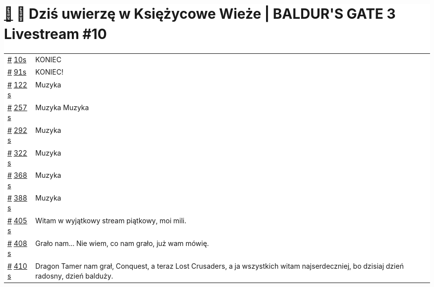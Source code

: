 # [🔗](https://www.youtube.com/watch?v=4hSCUZxzajs) 🔴 Dziś uwierzę w Księżycowe Wieże | BALDUR'S GATE 3 Livestream #10

<table>
    <tr id="t10">
        <td><a href="#t10">#</a>&nbsp;<a href="https://www.youtube.com/watch?v=4hSCUZxzajs&t=10">10s</a></td>
        <td>KONIEC</td>
    </tr>
    <tr id="t91">
        <td><a href="#t91">#</a>&nbsp;<a href="https://www.youtube.com/watch?v=4hSCUZxzajs&t=91">91s</a></td>
        <td>KONIEC!</td>
    </tr>
    <tr id="t122">
        <td><a href="#t122">#</a>&nbsp;<a href="https://www.youtube.com/watch?v=4hSCUZxzajs&t=122">122s</a></td>
        <td>Muzyka</td>
    </tr>
    <tr id="t257">
        <td><a href="#t257">#</a>&nbsp;<a href="https://www.youtube.com/watch?v=4hSCUZxzajs&t=257">257s</a></td>
        <td>Muzyka Muzyka</td>
    </tr>
    <tr id="t292">
        <td><a href="#t292">#</a>&nbsp;<a href="https://www.youtube.com/watch?v=4hSCUZxzajs&t=292">292s</a></td>
        <td>Muzyka</td>
    </tr>
    <tr id="t322">
        <td><a href="#t322">#</a>&nbsp;<a href="https://www.youtube.com/watch?v=4hSCUZxzajs&t=322">322s</a></td>
        <td>Muzyka</td>
    </tr>
    <tr id="t368">
        <td><a href="#t368">#</a>&nbsp;<a href="https://www.youtube.com/watch?v=4hSCUZxzajs&t=368">368s</a></td>
        <td>Muzyka</td>
    </tr>
    <tr id="t388">
        <td><a href="#t388">#</a>&nbsp;<a href="https://www.youtube.com/watch?v=4hSCUZxzajs&t=388">388s</a></td>
        <td>Muzyka</td>
    </tr>
    <tr id="t405">
        <td><a href="#t405">#</a>&nbsp;<a href="https://www.youtube.com/watch?v=4hSCUZxzajs&t=405">405s</a></td>
        <td>Witam w wyjątkowy stream piątkowy, moi mili.</td>
    </tr>
    <tr id="t408">
        <td><a href="#t408">#</a>&nbsp;<a href="https://www.youtube.com/watch?v=4hSCUZxzajs&t=408">408s</a></td>
        <td>Grało nam... Nie wiem, co nam grało, już wam mówię.</td>
    </tr>
    <tr id="t410">
        <td><a href="#t410">#</a>&nbsp;<a href="https://www.youtube.com/watch?v=4hSCUZxzajs&t=410">410s</a></td>
        <td>Dragon Tamer nam grał, Conquest, a teraz Lost Crusaders, a ja wszystkich witam najserdeczniej, bo dzisiaj dzień radosny, dzień balduży.</td>
    </tr>
    <tr id="t418">